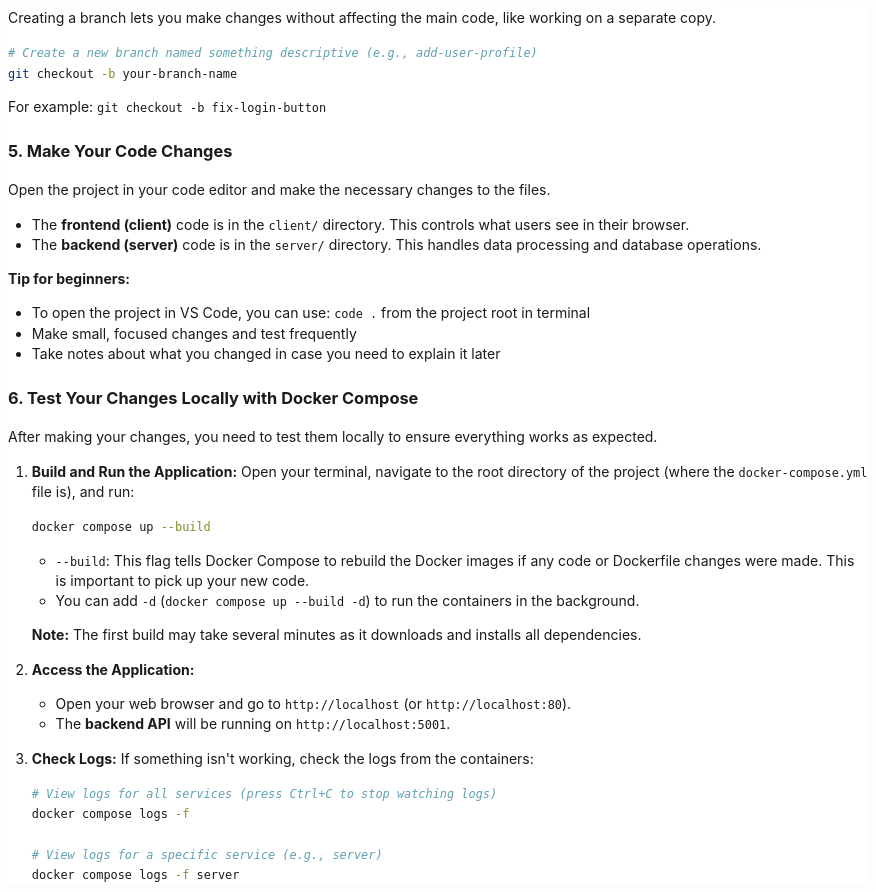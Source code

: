 Creating a branch lets you make changes without affecting the main code, like working on a separate copy.

```bash
# Create a new branch named something descriptive (e.g., add-user-profile)
git checkout -b your-branch-name
```

For example: `git checkout -b fix-login-button`

### 5. Make Your Code Changes

Open the project in your code editor and make the necessary changes to the files.

*   The **frontend (client)** code is in the `client/` directory. This controls what users see in their browser.
*   The **backend (server)** code is in the `server/` directory. This handles data processing and database operations.

**Tip for beginners:** 
- To open the project in VS Code, you can use: `code .` from the project root in terminal
- Make small, focused changes and test frequently
- Take notes about what you changed in case you need to explain it later

### 6. Test Your Changes Locally with Docker Compose

After making your changes, you need to test them locally to ensure everything works as expected.

1.  **Build and Run the Application:**
    Open your terminal, navigate to the root directory of the project (where the `docker-compose.yml` file is), and run:

    ```bash
    docker compose up --build
    ```
    *   `--build`: This flag tells Docker Compose to rebuild the Docker images if any code or Dockerfile changes were made. This is important to pick up your new code.
    *   You can add `-d` (`docker compose up --build -d`) to run the containers in the background.

    **Note:** The first build may take several minutes as it downloads and installs all dependencies.

2.  **Access the Application:**
    *   Open your web browser and go to `http://localhost` (or `http://localhost:80`).
    *   The **backend API** will be running on `http://localhost:5001`.

3.  **Check Logs:**
    If something isn't working, check the logs from the containers:

    ```bash
    # View logs for all services (press Ctrl+C to stop watching logs)
    docker compose logs -f

    # View logs for a specific service (e.g., server)
    docker compose logs -f server
    ```
